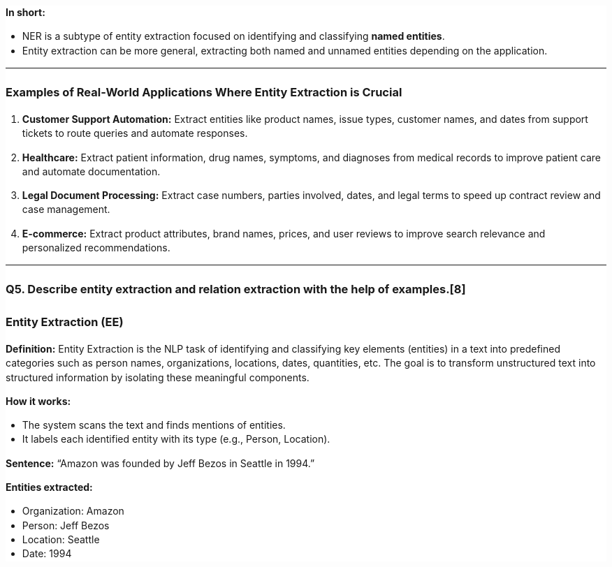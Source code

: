 
**In short:**

* NER is a subtype of entity extraction focused on identifying and classifying **named entities**.
* Entity extraction can be more general, extracting both named and unnamed entities depending on the application.

---

### Examples of Real-World Applications Where Entity Extraction is Crucial

1. **Customer Support Automation:**
   Extract entities like product names, issue types, customer names, and dates from support tickets to route queries and automate responses.

2. **Healthcare:**
   Extract patient information, drug names, symptoms, and diagnoses from medical records to improve patient care and automate documentation.

3. **Legal Document Processing:**
   Extract case numbers, parties involved, dates, and legal terms to speed up contract review and case management.

5. **E-commerce:**
   Extract product attributes, brand names, prices, and user reviews to improve search relevance and personalized recommendations.

---

### Q5. Describe entity extraction and relation extraction with the help of examples.[8]


### Entity Extraction (EE)

**Definition:**
Entity Extraction is the NLP task of identifying and classifying key elements (entities) in a text into predefined categories such as person names, organizations, locations, dates, quantities, etc. The goal is to transform unstructured text into structured information by isolating these meaningful components.

**How it works:**

* The system scans the text and finds mentions of entities.
* It labels each identified entity with its type (e.g., Person, Location).

**Sentence:**
“Amazon was founded by Jeff Bezos in Seattle in 1994.”

**Entities extracted:**

* Organization: Amazon
* Person: Jeff Bezos
* Location: Seattle
* Date: 1994
